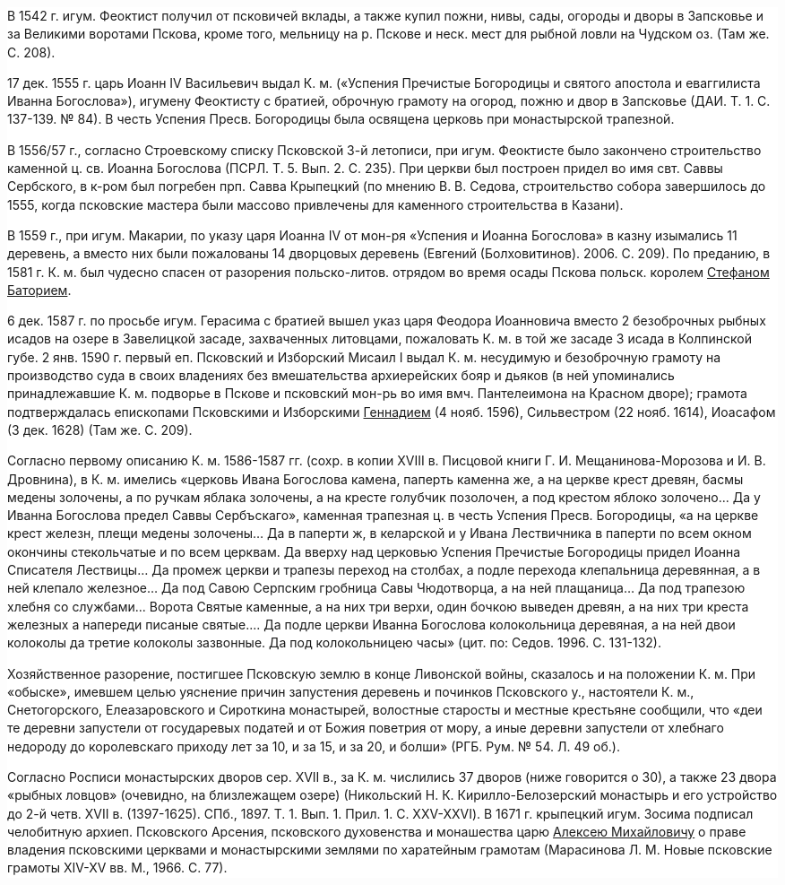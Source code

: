 В 1542 г. игум. Феоктист получил от псковичей вклады, а также купил пожни, нивы, сады, огороды и дворы в Запсковье и за Великими воротами Пскова, кроме того, мельницу на р. Пскове и неск. мест для рыбной ловли на Чудском оз. (Там же. С. 208).

17 дек. 1555 г. царь Иоанн IV Васильевич выдал К. м. («Успения Пречистые Богородицы и святого апостола и еваггилиста Иванна Богослова»), игумену Феоктисту с братией, оброчную грамоту на огород, пожню и двор в Запсковье (ДАИ. Т. 1. С. 137-139. № 84). В честь Успения Пресв. Богородицы была освящена церковь при монастырской трапезной.

В 1556/57 г., согласно Строевскому списку Псковской 3-й летописи, при игум. Феоктисте было закончено строительство каменной ц. св. Иоанна Богослова (ПСРЛ. Т. 5. Вып. 2. С. 235). При церкви был построен придел во имя свт. Саввы Сербского, в к-ром был погребен прп. Савва Крыпецкий (по мнению В. В. Седова, строительство собора завершилось до 1555, когда псковские мастера были массово привлечены для каменного строительства в Казани).

В 1559 г., при игум. Макарии, по указу царя Иоанна IV от мон-ря «Успения и Иоанна Богослова» в казну изымались 11 деревень, а вместо них были пожалованы 14 дворцовых деревень (Евгений (Болховитинов). 2006. С. 209). По преданию, в 1581 г. К. м. был чудесно спасен от разорения польско-литов. отрядом во время осады Пскова польск. королем [Стефаном Баторием](<https://pravenc.ru/text/Стефаном Баторием.html>).

6 дек. 1587 г. по просьбе игум. Герасима с братией вышел указ царя Феодора Иоанновича вместо 2 безоброчных рыбных исадов на озере в Завелицкой засаде, захваченных литовцами, пожаловать К. м. в той же засаде 3 исада в Колпинской губе. 2 янв. 1590 г. первый еп. Псковский и Изборский Мисаил I выдал К. м. несудимую и безоброчную грамоту на производство суда в своих владениях без вмешательства архиерейских бояр и дьяков (в ней упоминались принадлежавшие К. м. подворье в Пскове и псковский мон-рь во имя вмч. Пантелеимона на Красном дворе); грамота подтверждалась епископами Псковскими и Изборскими [Геннадием](https://pravenc.ru/text/Геннадий.html) (4 нояб. 1596), Сильвестром (22 нояб. 1614), Иоасафом (3 дек. 1628) (Там же. С. 209).

Согласно первому описанию К. м. 1586-1587 гг. (сохр. в копии XVIII в. Писцовой книги Г. И. Мещанинова-Морозова и И. В. Дровнина), в К. м. имелись «церковь Ивана Богослова камена, паперть каменна же, а на церкве крест древян, басмы медены золочены, а по ручкам яблака золочены, а на кресте голубчик позолочен, а под крестом яблоко золочено... Да у Иванна Богослова предел Саввы Сербъскаго», каменная трапезная ц. в честь Успения Пресв. Богородицы, «а на церкве крест железн, плещи медены золочены… Да в паперти ж, в келарской и у Ивана Лествичника в паперти по всем окном окончины стекольчатые и по всем церквам. Да вверху над церковью Успения Пречистые Богородицы придел Иоанна Списателя Лествицы… Да промеж церкви и трапезы переход на столбах, а подле перехода клепальница деревянная, а в ней клепало железное… Да под Савою Серпским гробница Савы Чюдотворца, а на ней плащаница… Да под трапезою хлебня со службами... Ворота Святые каменные, а на них три верхи, один бочкою выведен древян, а на них три креста железных а напереди писаные святые.... Да подле церкви Иванна Богослова колокольница деревяная, а на ней двои колоколы да третие колоколы зазвонные. Да под колокольницею часы» (цит. по: Седов. 1996. С. 131-132).

Хозяйственное разорение, постигшее Псковскую землю в конце Ливонской войны, сказалось и на положении К. м. При «обыске», имевшем целью уяснение причин запустения деревень и починков Псковского у., настоятели К. м., Снетогорского, Елеазаровского и Сироткина монастырей, волостные старосты и местные крестьяне сообщили, что «деи те деревни запустели от государевых податей и от Божия поветрия от мору, а иные деревни запустели от хлебнаго недороду до королевскаго приходу лет за 10, и за 15, и за 20, и болши» (РГБ. Рум. № 54. Л. 49 об.).

Согласно Росписи монастырских дворов сер. XVII в., за К. м. числились 37 дворов (ниже говорится о 30), а также 23 двора «рыбных ловцов» (очевидно, на близлежащем озере) (Никольский Н. К. Кирилло-Белозерский монастырь и его устройство до 2-й четв. XVII в. (1397-1625). СПб., 1897. Т. 1. Вып. 1. Прил. 1. С. XXV-XXVI). В 1671 г. крыпецкий игум. Зосима подписал челобитную архиеп. Псковского Арсения, псковского духовенства и монашества царю [Алексею Михайловичу](<https://pravenc.ru/text/Алексей Михайлович.html>) о праве владения псковскими церквами и монастырскими землями по харатейным грамотам (Марасинова Л. М. Новые псковские грамоты XIV-XV вв. М., 1966. С. 77).
